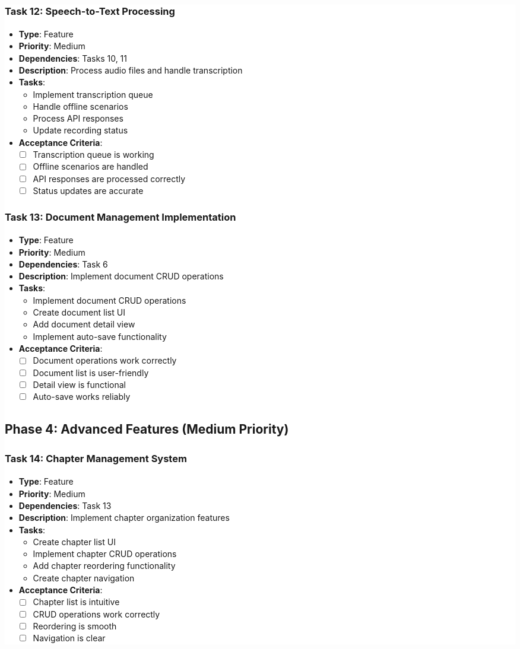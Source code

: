 ### Task 12: Speech-to-Text Processing
- **Type**: Feature
- **Priority**: Medium
- **Dependencies**: Tasks 10, 11
- **Description**: Process audio files and handle transcription
- **Tasks**:
  - Implement transcription queue
  - Handle offline scenarios
  - Process API responses
  - Update recording status
- **Acceptance Criteria**:
  - [ ] Transcription queue is working
  - [ ] Offline scenarios are handled
  - [ ] API responses are processed correctly
  - [ ] Status updates are accurate

### Task 13: Document Management Implementation
- **Type**: Feature
- **Priority**: Medium
- **Dependencies**: Task 6
- **Description**: Implement document CRUD operations
- **Tasks**:
  - Implement document CRUD operations
  - Create document list UI
  - Add document detail view
  - Implement auto-save functionality
- **Acceptance Criteria**:
  - [ ] Document operations work correctly
  - [ ] Document list is user-friendly
  - [ ] Detail view is functional
  - [ ] Auto-save works reliably

## Phase 4: Advanced Features (Medium Priority)

### Task 14: Chapter Management System
- **Type**: Feature
- **Priority**: Medium
- **Dependencies**: Task 13
- **Description**: Implement chapter organization features
- **Tasks**:
  - Create chapter list UI
  - Implement chapter CRUD operations
  - Add chapter reordering functionality
  - Create chapter navigation
- **Acceptance Criteria**:
  - [ ] Chapter list is intuitive
  - [ ] CRUD operations work correctly
  - [ ] Reordering is smooth
  - [ ] Navigation is clear
